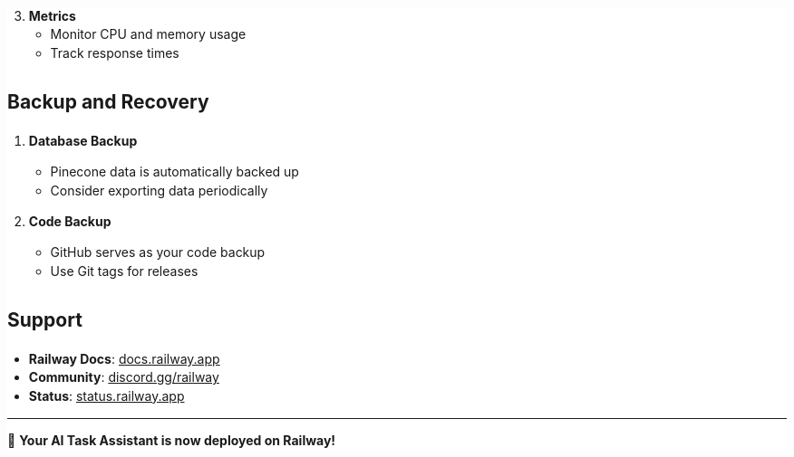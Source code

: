 3. **Metrics**
   - Monitor CPU and memory usage
   - Track response times

## Backup and Recovery

1. **Database Backup**
   - Pinecone data is automatically backed up
   - Consider exporting data periodically

2. **Code Backup**
   - GitHub serves as your code backup
   - Use Git tags for releases

## Support

- **Railway Docs**: [docs.railway.app](https://docs.railway.app)
- **Community**: [discord.gg/railway](https://discord.gg/railway)
- **Status**: [status.railway.app](https://status.railway.app)

---

🎉 **Your AI Task Assistant is now deployed on Railway!** 
